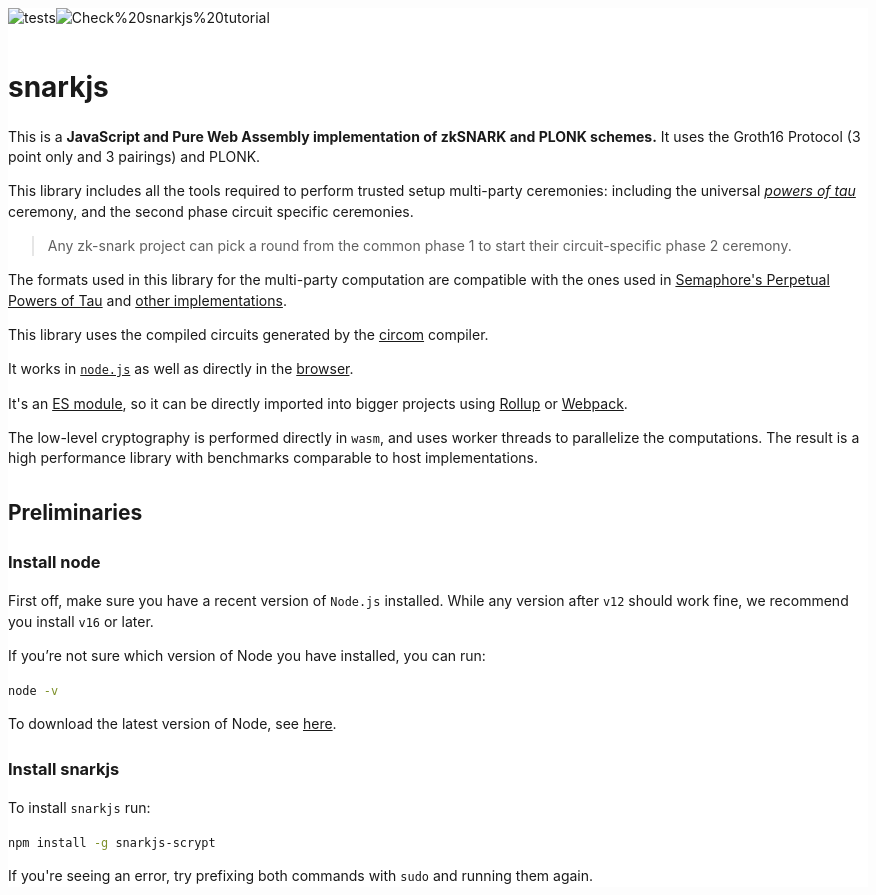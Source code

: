 
![tests](https://github.com/iden3/snarkjs/workflows/tests/badge.svg)![Check%20snarkjs%20tutorial](https://github.com/iden3/snarkjs/workflows/Check%20snarkjs%20tutorial/badge.svg)

# snarkjs

This is a **JavaScript and Pure Web Assembly implementation of zkSNARK and PLONK schemes.** It uses the Groth16 Protocol (3 point only and 3 pairings) and PLONK.

This library includes all the tools required to perform trusted setup multi-party ceremonies: including the universal [*powers of tau*](https://medium.com/coinmonks/announcing-the-perpetual-powers-of-tau-ceremony-to-benefit-all-zk-snark-projects-c3da86af8377) ceremony, and the second phase circuit specific ceremonies.

> Any zk-snark project can pick a round from the common phase 1 to start their circuit-specific phase 2 ceremony.

The formats used in this library for the multi-party computation are compatible with the ones used in [Semaphore's Perpetual Powers of Tau](https://github.com/weijiekoh/perpetualpowersoftau) and [other implementations](https://github.com/kobigurk/phase2-bn254).

This library uses the compiled circuits generated by the [circom](https://github.com/iden3/circom) compiler.

It works in [`node.js`](#using-node) as well as directly in the [browser](#in-the-browser).

It's an [ES module](https://hacks.mozilla.org/2018/03/es-modules-a-cartoon-deep-dive/), so it can be directly imported into bigger projects using [Rollup](https://rollupjs.org/guide/en/) or [Webpack](https://webpack.js.org/).

The low-level cryptography is performed directly in `wasm`, and uses worker threads to parallelize the computations. The result is a high performance library with benchmarks comparable to host implementations.

## Preliminaries

### Install node
First off, make sure you have a recent version of `Node.js` installed. While any version after `v12` should work fine, we recommend you install `v16` or later.

If you’re not sure which version of Node you have installed, you can run:

```sh
node -v
```

To download the latest version of Node, see [here](https://nodejs.org/en/download/).

### Install snarkjs

To install `snarkjs` run:

```sh
npm install -g snarkjs-scrypt
```

If you're seeing an error, try prefixing both commands with `sudo` and running them again.
